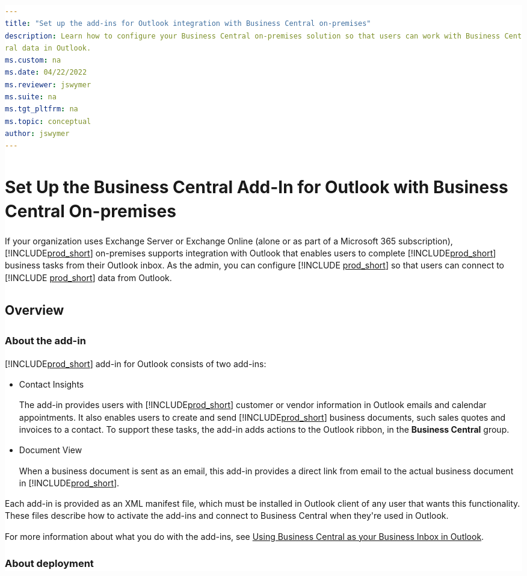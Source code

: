 ```yaml
---
title: "Set up the add-ins for Outlook integration with Business Central on-premises"
description: Learn how to configure your Business Central on-premises solution so that users can work with Business Central data in Outlook.
ms.custom: na
ms.date: 04/22/2022
ms.reviewer: jswymer
ms.suite: na
ms.tgt_pltfrm: na
ms.topic: conceptual
author: jswymer
---
```

# Set Up the Business Central Add-In for Outlook with Business Central On-premises

If your organization uses Exchange Server or Exchange Online (alone or as part of a Microsoft 365 subscription), [!INCLUDE[prod_short](../developer/includes/prod_short.md)] on-premises supports integration with Outlook that enables users to complete [!INCLUDE[prod_short](../developer/includes/prod_short.md)] business tasks from their Outlook inbox. As the admin, you can configure [!INCLUDE [prod_short](../includes/prod_short.md)] so that users can connect to [!INCLUDE [prod_short](../includes/prod_short.md)] data from Outlook.

## Overview

### About the add-in

[!INCLUDE[prod_short](../developer/includes/prod_short.md)] add-in for Outlook consists of two add-ins:

- Contact Insights

    The add-in provides users with [!INCLUDE[prod_short](../developer/includes/prod_short.md)] customer or vendor information in Outlook emails and calendar appointments. It also enables users to create and send [!INCLUDE[prod_short](../developer/includes/prod_short.md)] business documents, such sales quotes and invoices to a contact. To support these tasks, the add-in adds actions to the Outlook ribbon, in the **Business Central** group.  

- Document View

    When a business document is sent as an email, this  add-in provides a direct link from email to the actual business document in [!INCLUDE[prod_short](../developer/includes/prod_short.md)].

Each add-in is provided as an XML manifest file, which must be installed in Outlook client of any user that wants this functionality. These files describe how to activate the add-ins and connect to Business Central when they're used in Outlook.

For more information about what you do with the add-ins, see [Using Business Central as your Business Inbox in Outlook](/dynamics365/business-central/work-outlook-addin).

### About deployment
